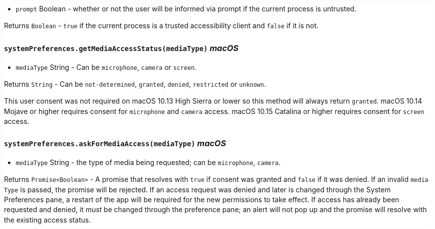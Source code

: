 <ul>
  <li>
    <code>prompt</code> Boolean - whether or not the user will be informed via prompt if the current process is untrusted.
  </li>
</ul>

<p spaces-before="0">
  Returns <code>Boolean</code> - <code>true</code> if the current process is a trusted accessibility client and <code>false</code> if it is not.
</p>

<h3 spaces-before="0">
  <code>systemPreferences.getMediaAccessStatus(mediaType)</code> <em x-id="4">macOS</em>
</h3>

<ul>
  <li>
    <code>mediaType</code> String - Can be <code>microphone</code>, <code>camera</code> or <code>screen</code>.
  </li>
</ul>

<p spaces-before="0">
  Returns <code>String</code> - Can be <code>not-determined</code>, <code>granted</code>, <code>denied</code>, <code>restricted</code> or <code>unknown</code>.
</p>

<p spaces-before="0">
  This user consent was not required on macOS 10.13 High Sierra or lower so this method will always return <code>granted</code>. macOS 10.14 Mojave or higher requires consent for <code>microphone</code> and <code>camera</code> access. macOS 10.15 Catalina or higher requires consent for <code>screen</code> access.
</p>

<h3 spaces-before="0">
  <code>systemPreferences.askForMediaAccess(mediaType)</code> <em x-id="4">macOS</em>
</h3>

<ul>
  <li>
    <code>mediaType</code> String - the type of media being requested; can be <code>microphone</code>, <code>camera</code>.
  </li>
</ul>

<p spaces-before="0">
  Returns <code>Promise&lt;Boolean&gt;</code> - A promise that resolves with <code>true</code> if consent was granted and <code>false</code> if it was denied. If an invalid <code>mediaType</code> is passed, the promise will be rejected. If an access request was denied and later is changed through the System Preferences pane, a restart of the app will be required for the new permissions to take effect. If access has already been requested and denied, it <em x-id="4">must</em> be changed through the preference pane; an alert will not pop up and the promise will resolve with the existing access status.
</p>
